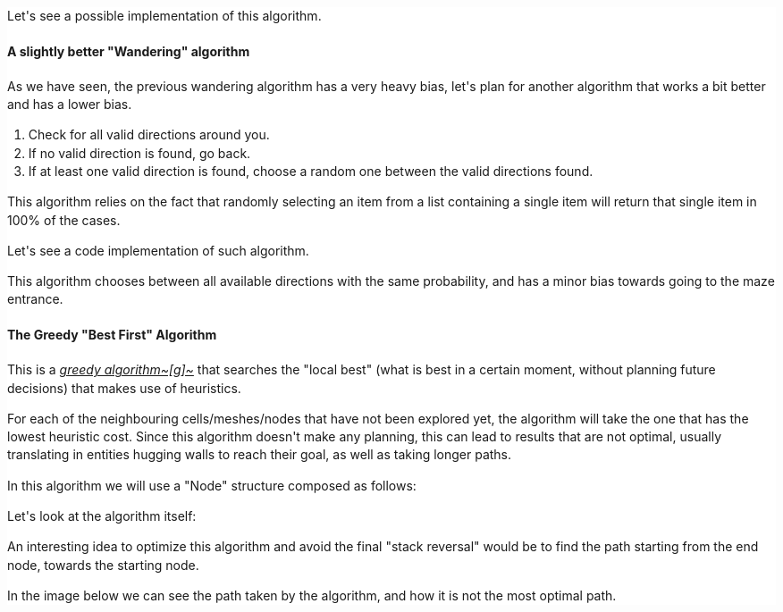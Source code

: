 Let's see a possible implementation of this algorithm.

```{src='AI/wandering' caption='Implementation of a simple wandering algorithm'}
```

#### A slightly better "Wandering" algorithm

As we have seen, the previous wandering algorithm has a very heavy bias, let's plan for another algorithm that works a bit better and has a lower bias.

1. Check for all valid directions around you.
2. If no valid direction is found, go back.
3. If at least one valid direction is found, choose a random one between the valid directions found.

This algorithm relies on the fact that randomly selecting an item from a list containing a single item will return that single item in 100% of the cases.

Let's see a code implementation of such algorithm.

```{src='AI/wandering_2' caption='Implementation of a better wandering algorithm'}
```

This algorithm chooses between all available directions with the same probability, and has a minor bias towards going to the maze entrance.

#### The Greedy "Best First" Algorithm

This is a *[greedy algorithm~\[g\]~](#gl_greedyalgorithms)* that searches the "local best" (what is best in a certain moment, without planning future decisions) that makes use of heuristics.

For each of the neighbouring cells/meshes/nodes that have not been explored yet, the algorithm will take the one that has the lowest heuristic cost. Since this algorithm doesn't make any planning, this can lead to results that are not optimal, usually translating in entities hugging walls to reach their goal, as well as taking longer paths.

In this algorithm we will use a "Node" structure composed as follows:

```{src='AI/greedy_node_structure' caption='The node structure used in the greedy "Best First" algorithm'}
```

Let's look at the algorithm itself:

```{src='AI/greedy_best_first' caption='The greedy "Best First" algorithm'}
```

An interesting idea to optimize this algorithm and avoid the final "stack reversal" would be to find the path starting from the end node, towards the starting node.

In the image below we can see the path taken by the algorithm, and how it is not the most optimal path.
